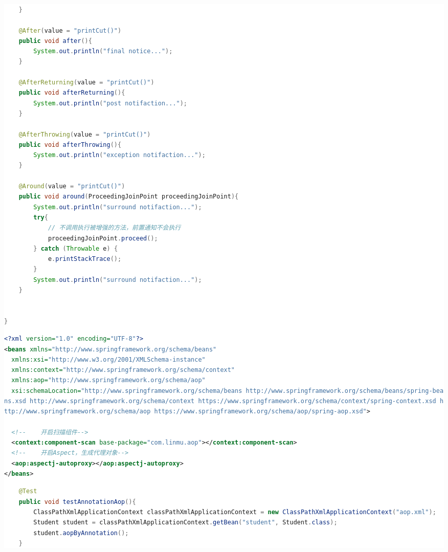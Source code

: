```java
    }

    @After(value = "printCut()")
    public void after(){
        System.out.println("final notice...");
    }

    @AfterReturning(value = "printCut()")
    public void afterReturning(){
        System.out.println("post notifaction...");
    }

    @AfterThrowing(value = "printCut()")
    public void afterThrowing(){
        System.out.println("exception notifaction...");
    }

    @Around(value = "printCut()")
    public void around(ProceedingJoinPoint proceedingJoinPoint){
        System.out.println("surround notifaction...");
        try{
            // 不调用执行被增强的方法，前置通知不会执行
            proceedingJoinPoint.proceed();
        } catch (Throwable e) {
            e.printStackTrace();
        }
        System.out.println("surround notifaction...");
    }


}

```
```xml
<?xml version="1.0" encoding="UTF-8"?>
<beans xmlns="http://www.springframework.org/schema/beans"
  xmlns:xsi="http://www.w3.org/2001/XMLSchema-instance"
  xmlns:context="http://www.springframework.org/schema/context"
  xmlns:aop="http://www.springframework.org/schema/aop"
  xsi:schemaLocation="http://www.springframework.org/schema/beans http://www.springframework.org/schema/beans/spring-beans.xsd http://www.springframework.org/schema/context https://www.springframework.org/schema/context/spring-context.xsd http://www.springframework.org/schema/aop https://www.springframework.org/schema/aop/spring-aop.xsd">

  <!--    开启扫描组件-->
  <context:component-scan base-package="com.linmu.aop"></context:component-scan>
  <!--    开启Aspect，生成代理对象-->
  <aop:aspectj-autoproxy></aop:aspectj-autoproxy>
</beans>
```
```java
    @Test
    public void testAnnotationAop(){
        ClassPathXmlApplicationContext classPathXmlApplicationContext = new ClassPathXmlApplicationContext("aop.xml");
        Student student = classPathXmlApplicationContext.getBean("student", Student.class);
        student.aopByAnnotation();
    }
```
